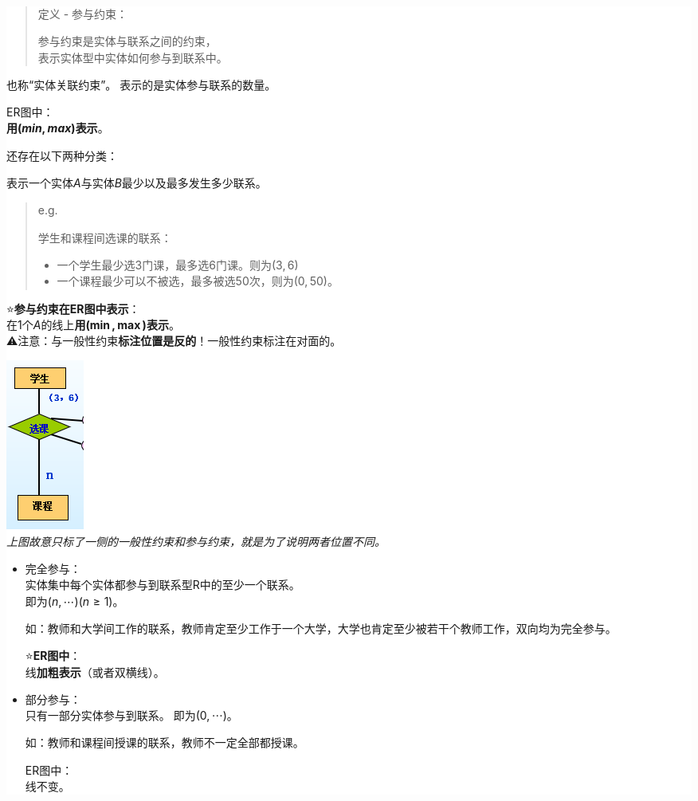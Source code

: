 > 定义 - 参与约束：
>
> 参与约束是实体与联系之间的约束，  
> 表示实体型中实体如何参与到联系中。  

也称“实体关联约束”。
表示的是实体参与联系的数量。

ER图中：  
**用$(min,max)$表示**。

还存在以下两种分类：

表示一个实体$A$与实体$B$最少以及最多发生多少联系。
> e.g.
>
> 学生和课程间选课的联系：
>
> * 一个学生最少选$3$门课，最多选$6$门课。则为$(3,6)$
> * 一个课程最少可以不被选，最多被选$50$次，则为$(0,50)$。

⭐**参与约束在ER图中表示**：  
在$1$个$A$的线上**用$(\min,\max)$表示**。  
⚠注意：与一般性约束**标注位置是反的**！一般性约束标注在对面的。

![参与约束示例](images/2_1-Conceptual_Data_Model-1--03-22_23-53-15.png)  
*上图故意只标了一侧的一般性约束和参与约束，就是为了说明两者位置不同。*

* 完全参与：  
  实体集中每个实体都参与到联系型R中的至少一个联系。  
  即为$(n,\cdots)(n\ge1)$。

  如：教师和大学间工作的联系，教师肯定至少工作于一个大学，大学也肯定至少被若干个教师工作，双向均为完全参与。

  ⭐**ER图中**：  
  线**加粗表示**（或者双横线）。
* 部分参与：  
  只有一部分实体参与到联系。
  即为$(0,\cdots)$。

  如：教师和课程间授课的联系，教师不一定全部都授课。

  ER图中：  
  线不变。
